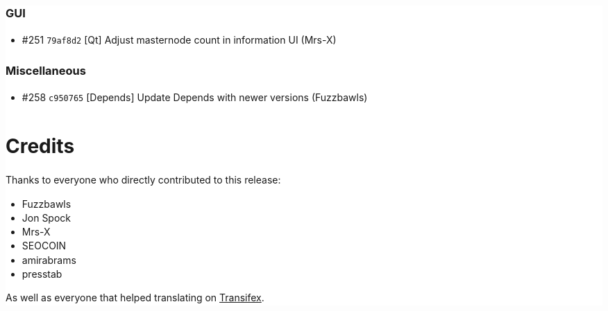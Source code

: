 ### GUI
- #251 `79af8d2` [Qt] Adjust masternode count in information UI (Mrs-X)

### Miscellaneous
- #258 `c950765` [Depends] Update Depends with newer versions (Fuzzbawls)

Credits
=======

Thanks to everyone who directly contributed to this release:
- Fuzzbawls
- Jon Spock
- Mrs-X
- SEOCOIN
- amirabrams
- presstab

As well as everyone that helped translating on [Transifex](https://www.transifex.com/projects/p/seocoin-project-translations/).
